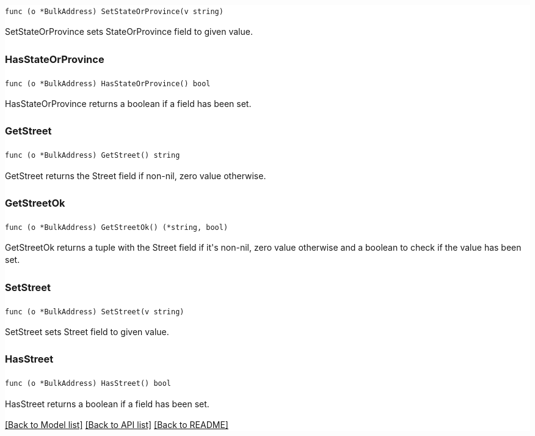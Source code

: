 `func (o *BulkAddress) SetStateOrProvince(v string)`

SetStateOrProvince sets StateOrProvince field to given value.

### HasStateOrProvince

`func (o *BulkAddress) HasStateOrProvince() bool`

HasStateOrProvince returns a boolean if a field has been set.

### GetStreet

`func (o *BulkAddress) GetStreet() string`

GetStreet returns the Street field if non-nil, zero value otherwise.

### GetStreetOk

`func (o *BulkAddress) GetStreetOk() (*string, bool)`

GetStreetOk returns a tuple with the Street field if it's non-nil, zero value otherwise
and a boolean to check if the value has been set.

### SetStreet

`func (o *BulkAddress) SetStreet(v string)`

SetStreet sets Street field to given value.

### HasStreet

`func (o *BulkAddress) HasStreet() bool`

HasStreet returns a boolean if a field has been set.


[[Back to Model list]](../README.md#documentation-for-models) [[Back to API list]](../README.md#documentation-for-api-endpoints) [[Back to README]](../README.md)


